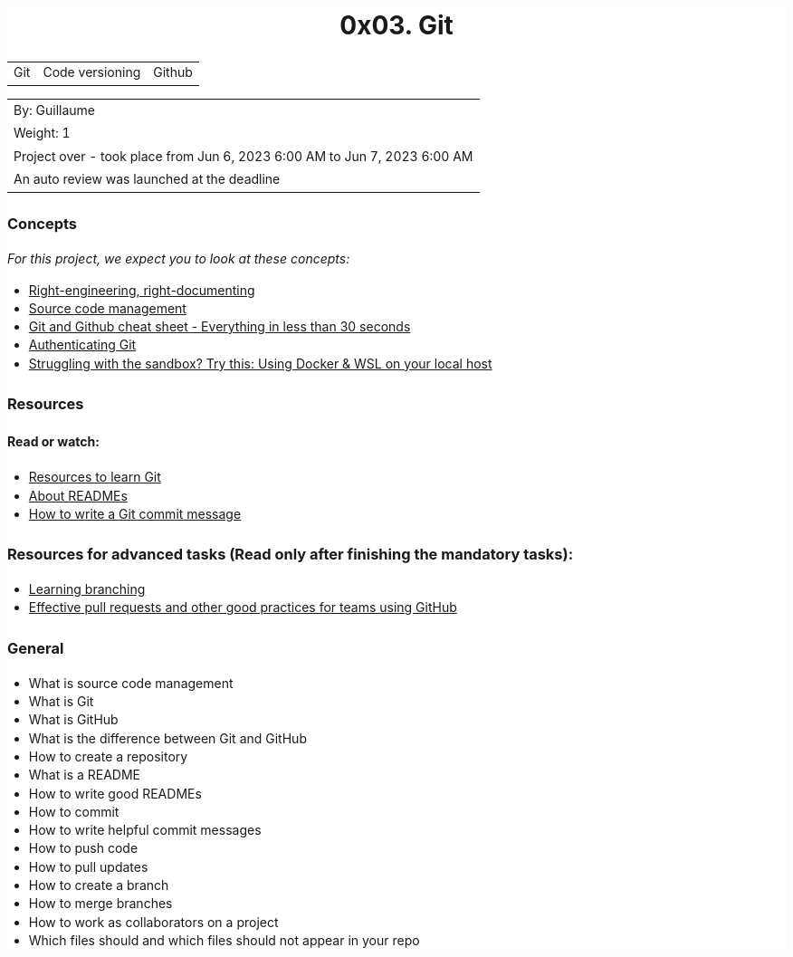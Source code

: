 <h1 align='center'>0x03. Git</h1>
<table>
        <tr>
            <td>Git</td>
            <td>Code versioning</td>
            <td>Github</td>
        </tr>
    </table>
<table>
        <tr>
            <td>By: Guillaume</td>
        </tr>
        <tr>
            <td>Weight: 1</td>
        </tr>
        <tr>
            <td>Project over - took place from Jun 6, 2023 6:00 AM to Jun 7, 2023 6:00 AM</td>
        </tr>
        <tr>
            <td>An auto review was launched at the deadline</td>
        </tr>
    </table>

### Concepts
<i>For this project, we expect you to look at these concepts:</i>

- [Right-engineering, right-documenting](https://intranet.alxswe.com/concepts/6)
- [Source code management](https://intranet.alxswe.com/concepts/22)
- [Git and Github cheat sheet - Everything in less than 30 seconds](https://intranet.alxswe.com/concepts/57)
- [Authenticating Git](https://intranet.alxswe.com/concepts/100035)
- [Struggling with the sandbox? Try this: Using Docker & WSL on your local host](https://intranet.alxswe.com/concepts/100039)
### Resources
#### Read or watch:

- [Resources to learn Git](https://docs.github.com/en/get-started/quickstart/set-up-git)
- [About READMEs](https://docs.github.com/en/repositories/managing-your-repositorys-settings-and-features/customizing-your-repository/about-readmes)
- [How to write a Git commit message](https://cbea.ms/git-commit/)
### Resources for advanced tasks (Read only after finishing the mandatory tasks):
- [Learning branching](https://learngitbranching.js.org/)
- [Effective pull requests and other good practices for teams using GitHub](https://codeinthehole.com/tips/pull-requests-and-other-good-practices-for-teams-using-github/)


### General
- What is source code management
- What is Git
- What is GitHub
- What is the difference between Git and GitHub
- How to create a repository
- What is a README
- How to write good READMEs
- How to commit
- How to write helpful commit messages
- How to push code
- How to pull updates
- How to create a branch
- How to merge branches
- How to work as collaborators on a project
- Which files should and which files should not appear in your repo